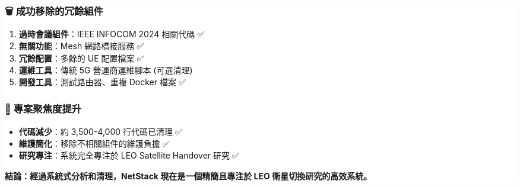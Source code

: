 ### 🗑️ **成功移除的冗餘組件**
1. **過時會議組件**：IEEE INFOCOM 2024 相關代碼 ✅
2. **無關功能**：Mesh 網路橋接服務 ✅
3. **冗餘配置**：多餘的 UE 配置檔案 ✅  
4. **運維工具**：傳統 5G 營運商運維腳本 (可選清理)
5. **開發工具**：測試路由器、重複 Docker 檔案 ✅

### 🎯 **專案聚焦度提升**
- **代碼減少**：約 3,500-4,000 行代碼已清理 ✅
- **維護簡化**：移除不相關組件的維護負擔 ✅
- **研究專注**：系統完全專注於 LEO Satellite Handover 研究 ✅

**結論：經過系統式分析和清理，NetStack 現在是一個精簡且專注於 LEO 衛星切換研究的高效系統。**

